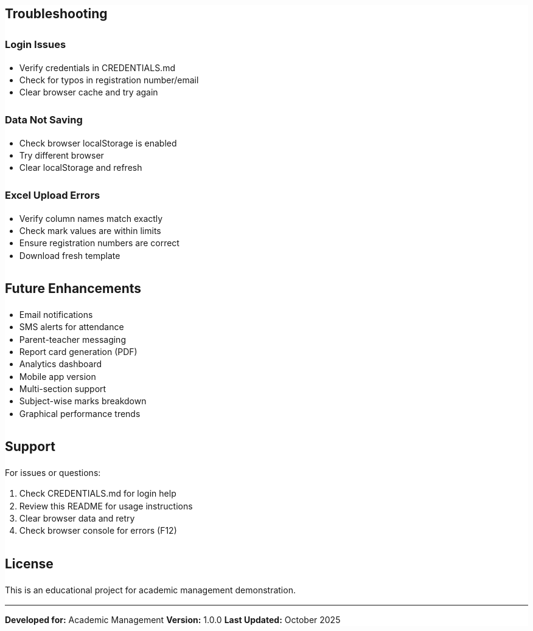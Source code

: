 ## Troubleshooting

### Login Issues
- Verify credentials in CREDENTIALS.md
- Check for typos in registration number/email
- Clear browser cache and try again

### Data Not Saving
- Check browser localStorage is enabled
- Try different browser
- Clear localStorage and refresh

### Excel Upload Errors
- Verify column names match exactly
- Check mark values are within limits
- Ensure registration numbers are correct
- Download fresh template

## Future Enhancements

- Email notifications
- SMS alerts for attendance
- Parent-teacher messaging
- Report card generation (PDF)
- Analytics dashboard
- Mobile app version
- Multi-section support
- Subject-wise marks breakdown
- Graphical performance trends

## Support

For issues or questions:
1. Check CREDENTIALS.md for login help
2. Review this README for usage instructions
3. Clear browser data and retry
4. Check browser console for errors (F12)

## License

This is an educational project for academic management demonstration.

---

**Developed for:** Academic Management
**Version:** 1.0.0
**Last Updated:** October 2025
